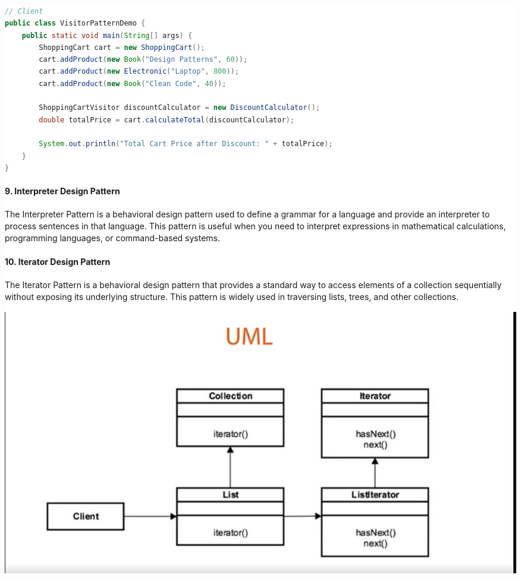 ```java
// Client
public class VisitorPatternDemo {
    public static void main(String[] args) {
        ShoppingCart cart = new ShoppingCart();
        cart.addProduct(new Book("Design Patterns", 60));
        cart.addProduct(new Electronic("Laptop", 800));
        cart.addProduct(new Book("Clean Code", 40));
        
        ShoppingCartVisitor discountCalculator = new DiscountCalculator();
        double totalPrice = cart.calculateTotal(discountCalculator);
        
        System.out.println("Total Cart Price after Discount: " + totalPrice);
    }
}
```

#### 9. Interpreter Design Pattern
The Interpreter Pattern is a behavioral design pattern used to define a grammar for a language and provide an interpreter to process sentences in that language. This pattern is useful when you need to interpret expressions in mathematical calculations, programming languages, or command-based systems.

#### 10. Iterator Design Pattern
The Iterator Pattern is a behavioral design pattern that provides a standard way to access elements of a collection sequentially without exposing its underlying structure. This pattern is widely used in traversing lists, trees, and other collections.

![alt text](./files/images/design_patterns/iterator_pattern.png)
